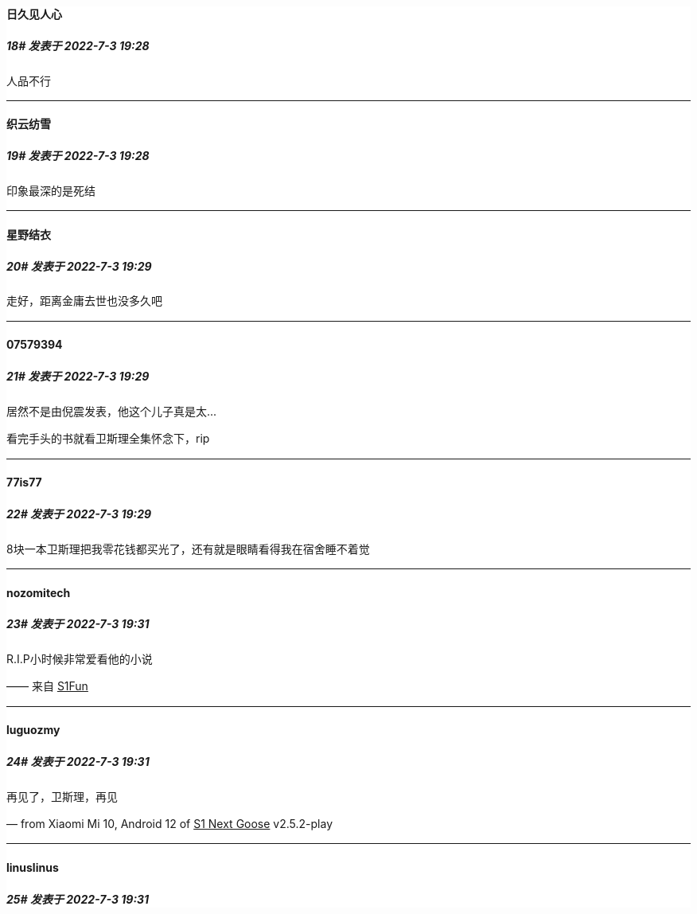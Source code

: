 ####  日久见人心  
##### 18#       发表于 2022-7-3 19:28

人品不行

*****

####  织云纺雪  
##### 19#       发表于 2022-7-3 19:28

印象最深的是死结

*****

####  星野结衣  
##### 20#       发表于 2022-7-3 19:29

走好，距离金庸去世也没多久吧

*****

####  07579394  
##### 21#       发表于 2022-7-3 19:29

居然不是由倪震发表，他这个儿子真是太...

看完手头的书就看卫斯理全集怀念下，rip

*****

####  77is77  
##### 22#       发表于 2022-7-3 19:29

8块一本卫斯理把我零花钱都买光了，还有就是眼睛看得我在宿舍睡不着觉

*****

####  nozomitech  
##### 23#       发表于 2022-7-3 19:31

R.I.P小时候非常爱看他的小说

—— 来自 [S1Fun](https://s1fun.koalcat.com)

*****

####  luguozmy  
##### 24#       发表于 2022-7-3 19:31

再见了，卫斯理，再见

— from Xiaomi Mi 10, Android 12 of [S1 Next Goose](https://pan.baidu.com/s/1mi43uRm) v2.5.2-play

*****

####  linuslinus  
##### 25#       发表于 2022-7-3 19:31
